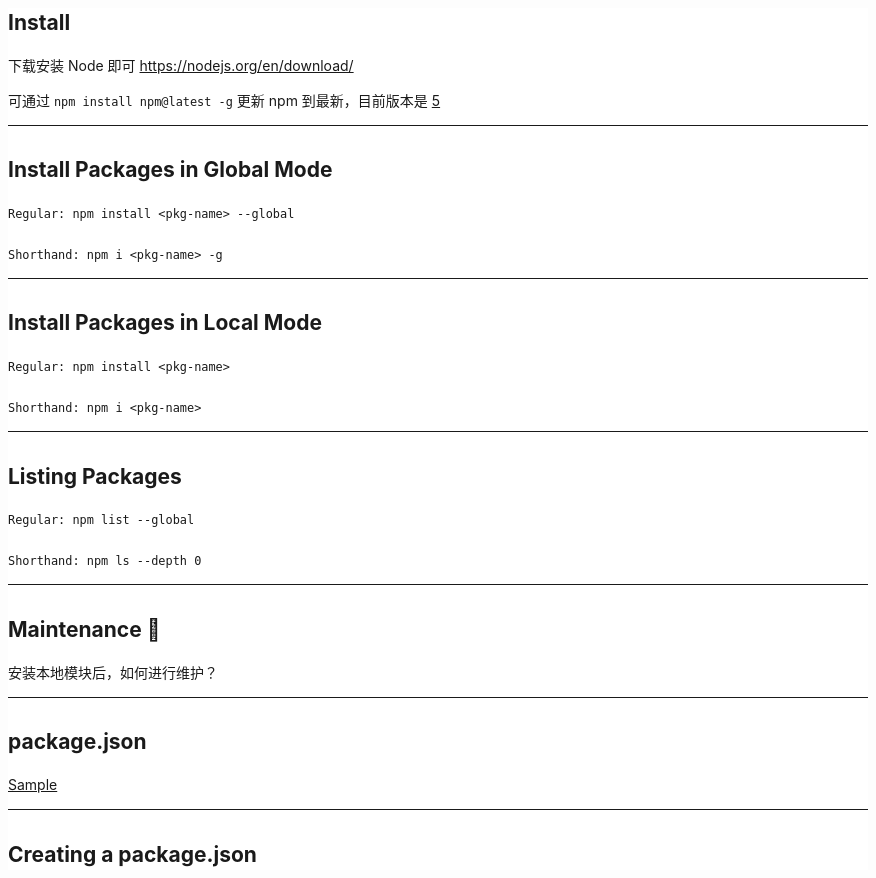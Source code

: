 ## Install

下载安装 Node 即可 https://nodejs.org/en/download/

可通过 `npm install npm@latest -g` 更新 npm 到最新，目前版本是 [5](http://blog.npmjs.org/post/161081169345/v500)

---

## Install Packages in Global Mode

```
Regular: npm install <pkg-name> --global

Shorthand: npm i <pkg-name> -g
```

---

## Install Packages in Local Mode

```
Regular: npm install <pkg-name>

Shorthand: npm i <pkg-name>
```

---

## Listing Packages

```
Regular: npm list --global

Shorthand: npm ls --depth 0
```

---

## Maintenance 🔧

安装本地模块后，如何进行维护？

---

## package.json

[Sample](https://github.com/huang-x-h/Bean.js/blob/master/package.json)

---

## Creating a package.json
